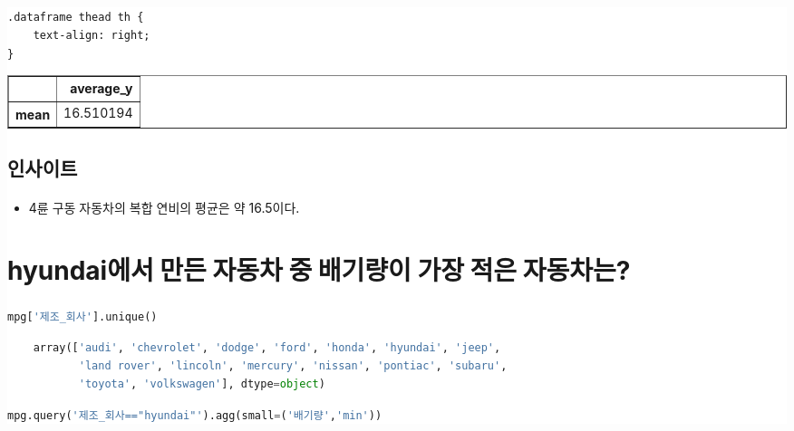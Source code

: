     .dataframe thead th {
        text-align: right;
    }
</style>
<table border="1" class="dataframe">
  <thead>
    <tr style="text-align: right;">
      <th></th>
      <th>average_y</th>
    </tr>
  </thead>
  <tbody>
    <tr>
      <th>mean</th>
      <td>16.510194</td>
    </tr>
  </tbody>
</table>
</div>



## 인사이트 
- 4륜 구동 자동차의 복합 연비의 평균은 약 16.5이다.


```python

```

#  hyundai에서 만든 자동차 중 배기량이 가장 적은 자동차는? 


```python
mpg['제조_회사'].unique()
```



```python
    array(['audi', 'chevrolet', 'dodge', 'ford', 'honda', 'hyundai', 'jeep',
           'land rover', 'lincoln', 'mercury', 'nissan', 'pontiac', 'subaru',
           'toyota', 'volkswagen'], dtype=object)
```



```python
mpg.query('제조_회사=="hyundai"').agg(small=('배기량','min'))
```




<div>
<style scoped>
    .dataframe tbody tr th:only-of-type {
        vertical-align: middle;
    }
